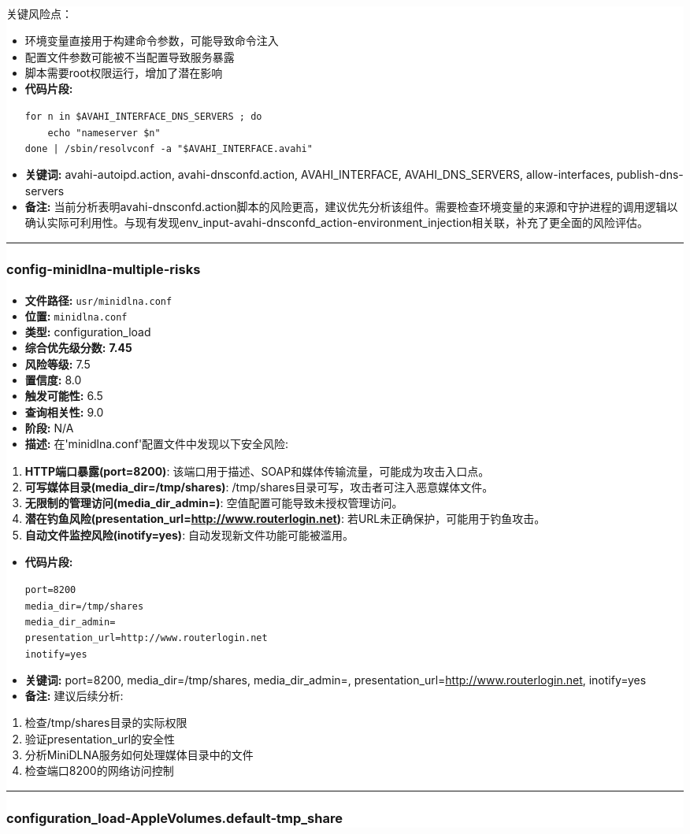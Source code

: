 关键风险点：
- 环境变量直接用于构建命令参数，可能导致命令注入
- 配置文件参数可能被不当配置导致服务暴露
- 脚本需要root权限运行，增加了潜在影响
- **代码片段:**
  ```
  for n in $AVAHI_INTERFACE_DNS_SERVERS ; do 
      echo "nameserver $n"
  done | /sbin/resolvconf -a "$AVAHI_INTERFACE.avahi"
  ```
- **关键词:** avahi-autoipd.action, avahi-dnsconfd.action, AVAHI_INTERFACE, AVAHI_DNS_SERVERS, allow-interfaces, publish-dns-servers
- **备注:** 当前分析表明avahi-dnsconfd.action脚本的风险更高，建议优先分析该组件。需要检查环境变量的来源和守护进程的调用逻辑以确认实际可利用性。与现有发现env_input-avahi-dnsconfd_action-environment_injection相关联，补充了更全面的风险评估。

---
### config-minidlna-multiple-risks

- **文件路径:** `usr/minidlna.conf`
- **位置:** `minidlna.conf`
- **类型:** configuration_load
- **综合优先级分数:** **7.45**
- **风险等级:** 7.5
- **置信度:** 8.0
- **触发可能性:** 6.5
- **查询相关性:** 9.0
- **阶段:** N/A
- **描述:** 在'minidlna.conf'配置文件中发现以下安全风险:
1. **HTTP端口暴露(port=8200)**: 该端口用于描述、SOAP和媒体传输流量，可能成为攻击入口点。
2. **可写媒体目录(media_dir=/tmp/shares)**: /tmp/shares目录可写，攻击者可注入恶意媒体文件。
3. **无限制的管理访问(media_dir_admin=)**: 空值配置可能导致未授权管理访问。
4. **潜在钓鱼风险(presentation_url=http://www.routerlogin.net)**: 若URL未正确保护，可能用于钓鱼攻击。
5. **自动文件监控风险(inotify=yes)**: 自动发现新文件功能可能被滥用。
- **代码片段:**
  ```
  port=8200
  media_dir=/tmp/shares
  media_dir_admin=
  presentation_url=http://www.routerlogin.net
  inotify=yes
  ```
- **关键词:** port=8200, media_dir=/tmp/shares, media_dir_admin=, presentation_url=http://www.routerlogin.net, inotify=yes
- **备注:** 建议后续分析:
1. 检查/tmp/shares目录的实际权限
2. 验证presentation_url的安全性
3. 分析MiniDLNA服务如何处理媒体目录中的文件
4. 检查端口8200的网络访问控制

---
### configuration_load-AppleVolumes.default-tmp_share
